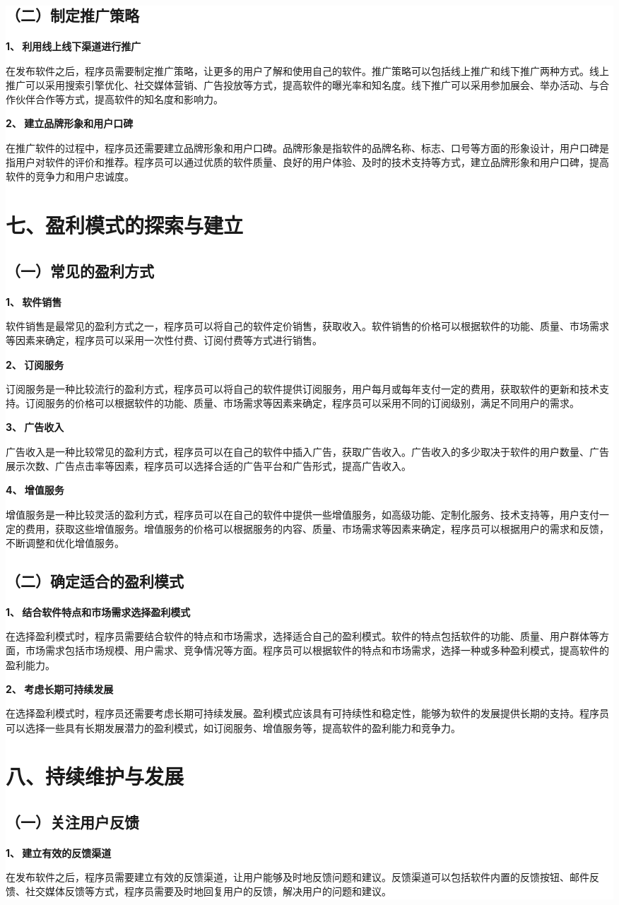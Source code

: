 ## （二）制定推广策略

**1、 利用线上线下渠道进行推广** 

在发布软件之后，程序员需要制定推广策略，让更多的用户了解和使用自己的软件。推广策略可以包括线上推广和线下推广两种方式。线上推广可以采用搜索引擎优化、社交媒体营销、广告投放等方式，提高软件的曝光率和知名度。线下推广可以采用参加展会、举办活动、与合作伙伴合作等方式，提高软件的知名度和影响力。

**2、 建立品牌形象和用户口碑** 

在推广软件的过程中，程序员还需要建立品牌形象和用户口碑。品牌形象是指软件的品牌名称、标志、口号等方面的形象设计，用户口碑是指用户对软件的评价和推荐。程序员可以通过优质的软件质量、良好的用户体验、及时的技术支持等方式，建立品牌形象和用户口碑，提高软件的竞争力和用户忠诚度。

# 七、盈利模式的探索与建立

## （一）常见的盈利方式

**1、 软件销售** 

软件销售是最常见的盈利方式之一，程序员可以将自己的软件定价销售，获取收入。软件销售的价格可以根据软件的功能、质量、市场需求等因素来确定，程序员可以采用一次性付费、订阅付费等方式进行销售。

**2、 订阅服务** 

订阅服务是一种比较流行的盈利方式，程序员可以将自己的软件提供订阅服务，用户每月或每年支付一定的费用，获取软件的更新和技术支持。订阅服务的价格可以根据软件的功能、质量、市场需求等因素来确定，程序员可以采用不同的订阅级别，满足不同用户的需求。

**3、 广告收入** 

广告收入是一种比较常见的盈利方式，程序员可以在自己的软件中插入广告，获取广告收入。广告收入的多少取决于软件的用户数量、广告展示次数、广告点击率等因素，程序员可以选择合适的广告平台和广告形式，提高广告收入。

**4、 增值服务** 

增值服务是一种比较灵活的盈利方式，程序员可以在自己的软件中提供一些增值服务，如高级功能、定制化服务、技术支持等，用户支付一定的费用，获取这些增值服务。增值服务的价格可以根据服务的内容、质量、市场需求等因素来确定，程序员可以根据用户的需求和反馈，不断调整和优化增值服务。

## （二）确定适合的盈利模式

**1、 结合软件特点和市场需求选择盈利模式** 

在选择盈利模式时，程序员需要结合软件的特点和市场需求，选择适合自己的盈利模式。软件的特点包括软件的功能、质量、用户群体等方面，市场需求包括市场规模、用户需求、竞争情况等方面。程序员可以根据软件的特点和市场需求，选择一种或多种盈利模式，提高软件的盈利能力。

**2、 考虑长期可持续发展** 

在选择盈利模式时，程序员还需要考虑长期可持续发展。盈利模式应该具有可持续性和稳定性，能够为软件的发展提供长期的支持。程序员可以选择一些具有长期发展潜力的盈利模式，如订阅服务、增值服务等，提高软件的盈利能力和竞争力。

# 八、持续维护与发展

## （一）关注用户反馈

**1、 建立有效的反馈渠道** 

在发布软件之后，程序员需要建立有效的反馈渠道，让用户能够及时地反馈问题和建议。反馈渠道可以包括软件内置的反馈按钮、邮件反馈、社交媒体反馈等方式，程序员需要及时地回复用户的反馈，解决用户的问题和建议。
